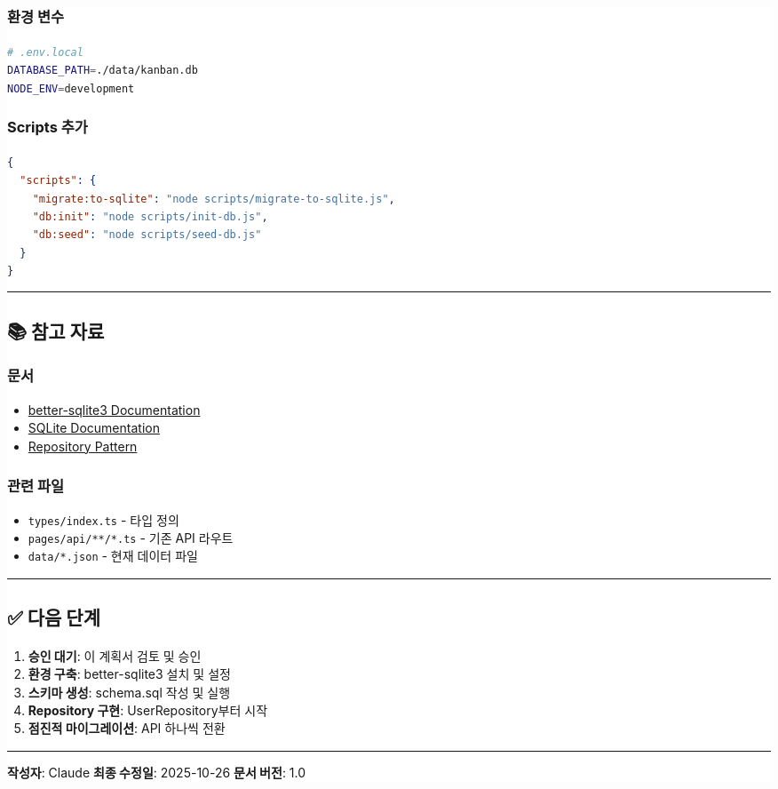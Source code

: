 ### 환경 변수
```bash
# .env.local
DATABASE_PATH=./data/kanban.db
NODE_ENV=development
```

### Scripts 추가
```json
{
  "scripts": {
    "migrate:to-sqlite": "node scripts/migrate-to-sqlite.js",
    "db:init": "node scripts/init-db.js",
    "db:seed": "node scripts/seed-db.js"
  }
}
```

---

## 📚 참고 자료

### 문서
- [better-sqlite3 Documentation](https://github.com/WiseLibs/better-sqlite3/blob/master/docs/api.md)
- [SQLite Documentation](https://www.sqlite.org/docs.html)
- [Repository Pattern](https://martinfowler.com/eaaCatalog/repository.html)

### 관련 파일
- `types/index.ts` - 타입 정의
- `pages/api/**/*.ts` - 기존 API 라우트
- `data/*.json` - 현재 데이터 파일

---

## ✅ 다음 단계

1. **승인 대기**: 이 계획서 검토 및 승인
2. **환경 구축**: better-sqlite3 설치 및 설정
3. **스키마 생성**: schema.sql 작성 및 실행
4. **Repository 구현**: UserRepository부터 시작
5. **점진적 마이그레이션**: API 하나씩 전환

---

**작성자**: Claude
**최종 수정일**: 2025-10-26
**문서 버전**: 1.0
